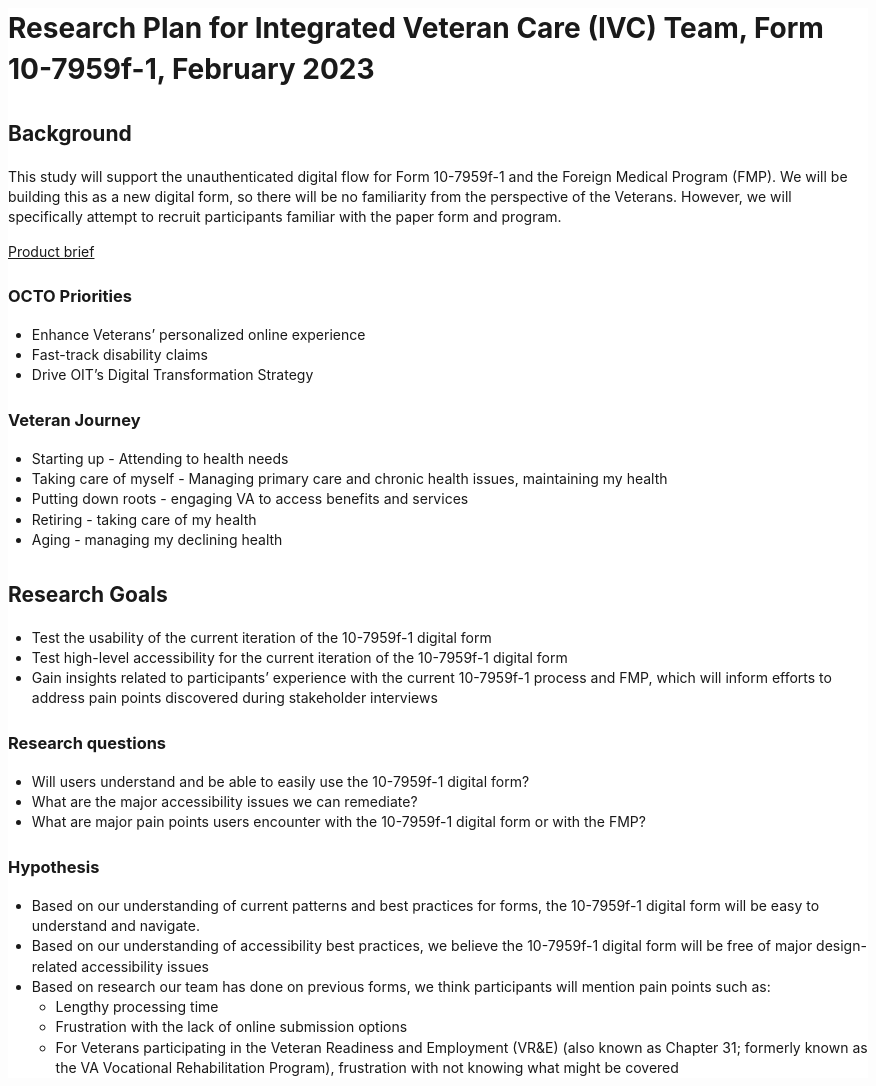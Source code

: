 #  Research Plan for Integrated Veteran Care (IVC) Team, Form 10-7959f-1, February 2023 

## Background

This study will support the unauthenticated digital flow for Form 10-7959f-1 and the Foreign Medical Program (FMP). We will be building this as a new digital form, so there will be no familiarity from the perspective of the Veterans. However, we will specifically attempt to recruit participants familiar with the paper form and program.

[Product brief](https://github.com/department-of-veterans-affairs/va.gov-team/blob/master/products/health-care/foreign-medical-program/10-7959f-1/10-7959f-1%20product%20outline.md)

### OCTO Priorities

* Enhance Veterans’ personalized online experience
* Fast-track disability claims
* Drive OIT’s Digital Transformation Strategy

### Veteran Journey

* Starting up - Attending to health needs
* Taking care of myself - Managing primary care and chronic health issues, maintaining my health  
* Putting down roots - engaging VA to access benefits and services
* Retiring - taking care of my health
* Aging - managing my declining health

## Research Goals

* Test the usability of the current iteration of the 10-7959f-1 digital form
* Test high-level accessibility for the current iteration of the 10-7959f-1 digital form
* Gain insights related to participants’ experience with the current 10-7959f-1 process and FMP, which will inform efforts to address pain points discovered during stakeholder interviews

### Research questions

* Will users understand and be able to easily use the 10-7959f-1 digital form?
* What are the major accessibility issues we can remediate?
* What are major pain points users encounter with the 10-7959f-1 digital form or with the FMP? 

### Hypothesis

* Based on our understanding of current patterns and best practices for forms, the 10-7959f-1 digital form will be easy to understand and navigate.
* Based on our understanding of accessibility best practices, we believe the 10-7959f-1 digital form will be free of major design-related accessibility issues
* Based on research our team has done on previous forms, we think participants will mention pain points such as:
    * Lengthy processing time
    * Frustration with the lack of online submission options
    * For Veterans participating in the Veteran Readiness and Employment (VR&E) (also known as Chapter 31; formerly known as the VA Vocational Rehabilitation Program), frustration with not knowing what might be covered
